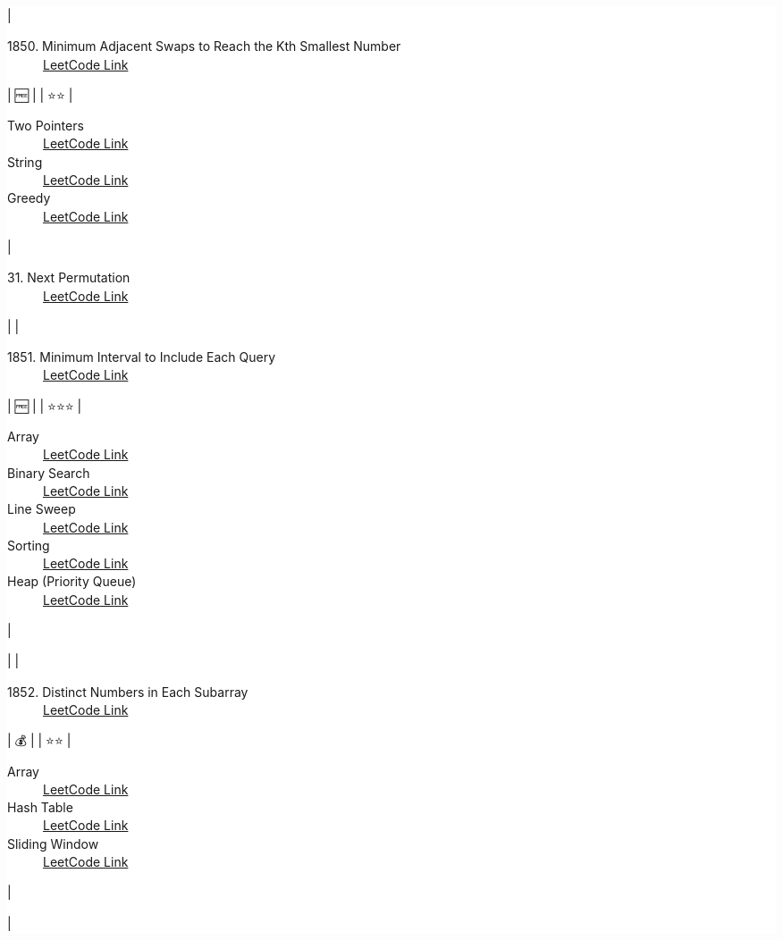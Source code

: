 | <dl><dt>1850. Minimum Adjacent Swaps to Reach the Kth Smallest Number</dt><dd>[LeetCode Link](https://leetcode.com/problems/minimum-adjacent-swaps-to-reach-the-kth-smallest-number)</dd></dl>             | 🆓    |        | ⭐️⭐️       | <dl><dt>Two Pointers</dt><dd>[LeetCode Link](https://leetcode.com/tag/two-pointers)</dd><dt>String</dt><dd>[LeetCode Link](https://leetcode.com/tag/string)</dd><dt>Greedy</dt><dd>[LeetCode Link](https://leetcode.com/tag/greedy)</dd></dl>                                                                                                                                                                                                                                                                               | <dl><dt>31. Next Permutation</dt><dd>[LeetCode Link](https://leetcode.com/problems/next-permutation)</dd></dl>                                                                                                                                                                                                                                                                                                                                                                                                                                                                                                                                                                                                                                                                                                                                                                                                    |
| <dl><dt>1851. Minimum Interval to Include Each Query</dt><dd>[LeetCode Link](https://leetcode.com/problems/minimum-interval-to-include-each-query)</dd></dl>                                               | 🆓    |        | ⭐️⭐️⭐️     | <dl><dt>Array</dt><dd>[LeetCode Link](https://leetcode.com/tag/array)</dd><dt>Binary Search</dt><dd>[LeetCode Link](https://leetcode.com/tag/binary-search)</dd><dt>Line Sweep</dt><dd>[LeetCode Link](https://leetcode.com/tag/line-sweep)</dd><dt>Sorting</dt><dd>[LeetCode Link](https://leetcode.com/tag/sorting)</dd><dt>Heap (Priority Queue)</dt><dd>[LeetCode Link](https://leetcode.com/tag/heap-priority-queue)</dd></dl>                                                                                         | <dl></dl>                                                                                                                                                                                                                                                                                                                                                                                                                                                                                                                                                                                                                                                                                                                                                                                                                                                                                                         |
| <dl><dt>1852. Distinct Numbers in Each Subarray</dt><dd>[LeetCode Link](https://leetcode.com/problems/distinct-numbers-in-each-subarray)</dd></dl>                                                         | 💰    |        | ⭐️⭐️       | <dl><dt>Array</dt><dd>[LeetCode Link](https://leetcode.com/tag/array)</dd><dt>Hash Table</dt><dd>[LeetCode Link](https://leetcode.com/tag/hash-table)</dd><dt>Sliding Window</dt><dd>[LeetCode Link](https://leetcode.com/tag/sliding-window)</dd></dl>                                                                                                                                                                                                                                                                     | <dl></dl>                                                                                                                                                                                                                                                                                                                                                                                                                                                                                                                                                                                                                                                                                                                                                                                                                                                                                                         |